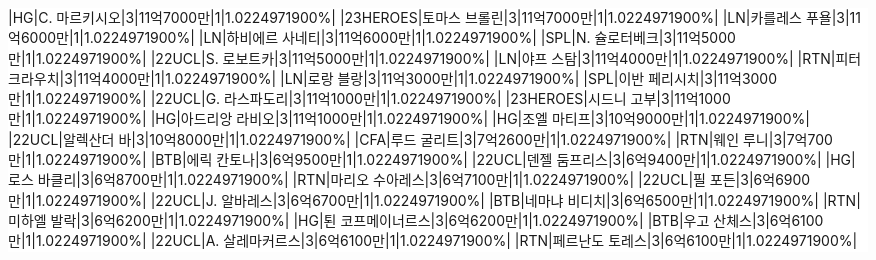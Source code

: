 |HG|C. 마르키시오|3|11억7000만|1|1.0224971900%|
|23HEROES|토마스 브롤린|3|11억7000만|1|1.0224971900%|
|LN|카를레스 푸욜|3|11억6000만|1|1.0224971900%|
|LN|하비에르 사네티|3|11억6000만|1|1.0224971900%|
|SPL|N. 슐로터베크|3|11억5000만|1|1.0224971900%|
|22UCL|S. 로보트카|3|11억5000만|1|1.0224971900%|
|LN|야프 스탐|3|11억4000만|1|1.0224971900%|
|RTN|피터 크라우치|3|11억4000만|1|1.0224971900%|
|LN|로랑 블랑|3|11억3000만|1|1.0224971900%|
|SPL|이반 페리시치|3|11억3000만|1|1.0224971900%|
|22UCL|G. 라스파도리|3|11억1000만|1|1.0224971900%|
|23HEROES|시드니 고부|3|11억1000만|1|1.0224971900%|
|HG|아드리앙 라비오|3|11억1000만|1|1.0224971900%|
|HG|조엘 마티프|3|10억9000만|1|1.0224971900%|
|22UCL|알렉산더 바|3|10억8000만|1|1.0224971900%|
|CFA|루드 굴리트|3|7억2600만|1|1.0224971900%|
|RTN|웨인 루니|3|7억700만|1|1.0224971900%|
|BTB|에릭 칸토나|3|6억9500만|1|1.0224971900%|
|22UCL|덴젤 둠프리스|3|6억9400만|1|1.0224971900%|
|HG|로스 바클리|3|6억8700만|1|1.0224971900%|
|RTN|마리오 수아레스|3|6억7100만|1|1.0224971900%|
|22UCL|필 포든|3|6억6900만|1|1.0224971900%|
|22UCL|J. 알바레스|3|6억6700만|1|1.0224971900%|
|BTB|네마냐 비디치|3|6억6500만|1|1.0224971900%|
|RTN|미하엘 발락|3|6억6200만|1|1.0224971900%|
|HG|퇸 코프메이너르스|3|6억6200만|1|1.0224971900%|
|BTB|우고 산체스|3|6억6100만|1|1.0224971900%|
|22UCL|A. 살레마커르스|3|6억6100만|1|1.0224971900%|
|RTN|페르난도 토레스|3|6억6100만|1|1.0224971900%|
